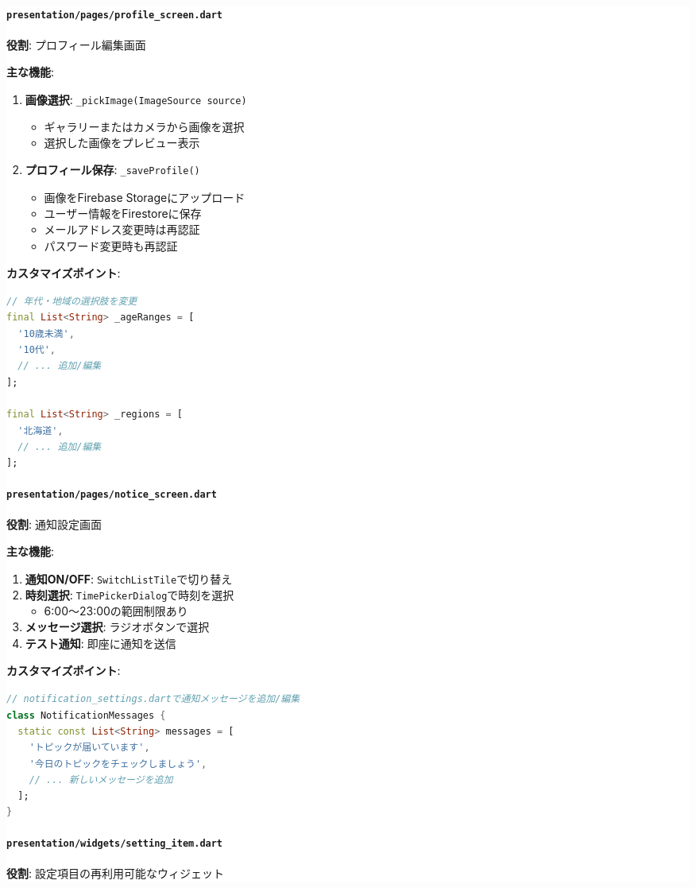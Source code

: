 #### `presentation/pages/profile_screen.dart`
**役割**: プロフィール編集画面

**主な機能**:
1. **画像選択**: `_pickImage(ImageSource source)`
   - ギャラリーまたはカメラから画像を選択
   - 選択した画像をプレビュー表示

2. **プロフィール保存**: `_saveProfile()`
   - 画像をFirebase Storageにアップロード
   - ユーザー情報をFirestoreに保存
   - メールアドレス変更時は再認証
   - パスワード変更時も再認証

**カスタマイズポイント**:
```dart
// 年代・地域の選択肢を変更
final List<String> _ageRanges = [
  '10歳未満',
  '10代',
  // ... 追加/編集
];

final List<String> _regions = [
  '北海道',
  // ... 追加/編集
];
```

#### `presentation/pages/notice_screen.dart`
**役割**: 通知設定画面

**主な機能**:
1. **通知ON/OFF**: `SwitchListTile`で切り替え
2. **時刻選択**: `TimePickerDialog`で時刻を選択
   - 6:00〜23:00の範囲制限あり
3. **メッセージ選択**: ラジオボタンで選択
4. **テスト通知**: 即座に通知を送信

**カスタマイズポイント**:
```dart
// notification_settings.dartで通知メッセージを追加/編集
class NotificationMessages {
  static const List<String> messages = [
    'トピックが届いています',
    '今日のトピックをチェックしましょう',
    // ... 新しいメッセージを追加
  ];
}
```

#### `presentation/widgets/setting_item.dart`
**役割**: 設定項目の再利用可能なウィジェット
